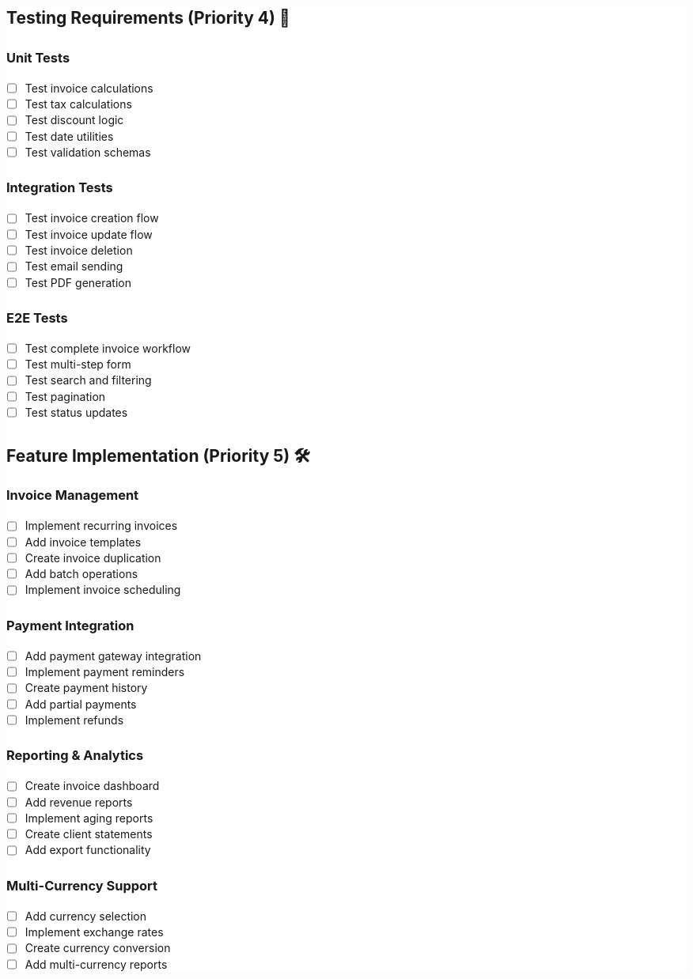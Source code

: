 ## Testing Requirements (Priority 4) 🧪

### Unit Tests
- [ ] Test invoice calculations
- [ ] Test tax calculations
- [ ] Test discount logic
- [ ] Test date utilities
- [ ] Test validation schemas

### Integration Tests
- [ ] Test invoice creation flow
- [ ] Test invoice update flow
- [ ] Test invoice deletion
- [ ] Test email sending
- [ ] Test PDF generation

### E2E Tests
- [ ] Test complete invoice workflow
- [ ] Test multi-step form
- [ ] Test search and filtering
- [ ] Test pagination
- [ ] Test status updates

## Feature Implementation (Priority 5) 🛠️

### Invoice Management
- [ ] Implement recurring invoices
- [ ] Add invoice templates
- [ ] Create invoice duplication
- [ ] Add batch operations
- [ ] Implement invoice scheduling

### Payment Integration
- [ ] Add payment gateway integration
- [ ] Implement payment reminders
- [ ] Create payment history
- [ ] Add partial payments
- [ ] Implement refunds

### Reporting & Analytics
- [ ] Create invoice dashboard
- [ ] Add revenue reports
- [ ] Implement aging reports
- [ ] Create client statements
- [ ] Add export functionality

### Multi-Currency Support
- [ ] Add currency selection
- [ ] Implement exchange rates
- [ ] Create currency conversion
- [ ] Add multi-currency reports
